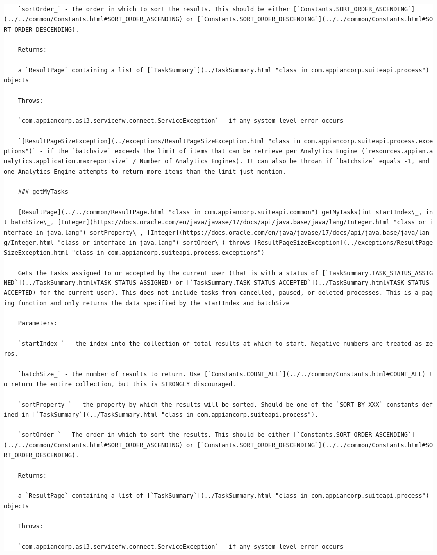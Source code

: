         `sortOrder_` - The order in which to sort the results. This should be either [`Constants.SORT_ORDER_ASCENDING`](../../common/Constants.html#SORT_ORDER_ASCENDING) or [`Constants.SORT_ORDER_DESCENDING`](../../common/Constants.html#SORT_ORDER_DESCENDING).

        Returns:

        a `ResultPage` containing a list of [`TaskSummary`](../TaskSummary.html "class in com.appiancorp.suiteapi.process") objects

        Throws:

        `com.appiancorp.asl3.servicefw.connect.ServiceException` - if any system-level error occurs

        `[ResultPageSizeException](../exceptions/ResultPageSizeException.html "class in com.appiancorp.suiteapi.process.exceptions")` - if the `batchsize` exceeds the limit of items that can be retrieve per Analytics Engine (`resources.appian.analytics.application.maxreportsize` / Number of Analytics Engines). It can also be thrown if `batchsize` equals -1, and one Analytics Engine attempts to return more items than the limit just mention.

    -   ### getMyTasks

        [ResultPage](../../common/ResultPage.html "class in com.appiancorp.suiteapi.common") getMyTasks(int startIndex\_, int batchSize\_, [Integer](https://docs.oracle.com/en/java/javase/17/docs/api/java.base/java/lang/Integer.html "class or interface in java.lang") sortProperty\_, [Integer](https://docs.oracle.com/en/java/javase/17/docs/api/java.base/java/lang/Integer.html "class or interface in java.lang") sortOrder\_) throws [ResultPageSizeException](../exceptions/ResultPageSizeException.html "class in com.appiancorp.suiteapi.process.exceptions")

        Gets the tasks assigned to or accepted by the current user (that is with a status of [`TaskSummary.TASK_STATUS_ASSIGNED`](../TaskSummary.html#TASK_STATUS_ASSIGNED) or [`TaskSummary.TASK_STATUS_ACCEPTED`](../TaskSummary.html#TASK_STATUS_ACCEPTED) for the current user). This does not include tasks from cancelled, paused, or deleted processes. This is a paging function and only returns the data specified by the startIndex and batchSize

        Parameters:

        `startIndex_` - the index into the collection of total results at which to start. Negative numbers are treated as zeros.

        `batchSize_` - the number of results to return. Use [`Constants.COUNT_ALL`](../../common/Constants.html#COUNT_ALL) to return the entire collection, but this is STRONGLY discouraged.

        `sortProperty_` - the property by which the results will be sorted. Should be one of the `SORT_BY_XXX` constants defined in [`TaskSummary`](../TaskSummary.html "class in com.appiancorp.suiteapi.process").

        `sortOrder_` - The order in which to sort the results. This should be either [`Constants.SORT_ORDER_ASCENDING`](../../common/Constants.html#SORT_ORDER_ASCENDING) or [`Constants.SORT_ORDER_DESCENDING`](../../common/Constants.html#SORT_ORDER_DESCENDING).

        Returns:

        a `ResultPage` containing a list of [`TaskSummary`](../TaskSummary.html "class in com.appiancorp.suiteapi.process") objects

        Throws:

        `com.appiancorp.asl3.servicefw.connect.ServiceException` - if any system-level error occurs
